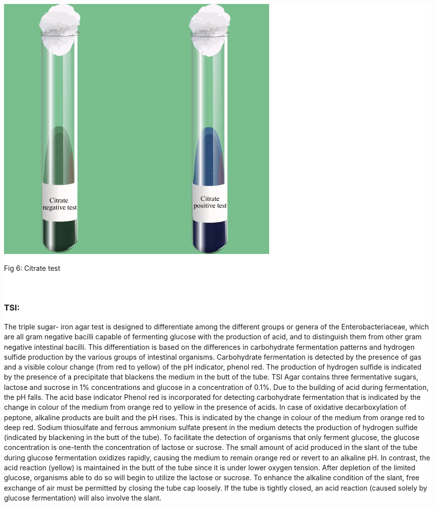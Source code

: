  <img src="images/stain7.png" title="" />
                
  Fig 6:   Citrate test

&nbsp;

### TSI:
 

The triple sugar- iron agar test is designed to differentiate among the different groups or genera of the Enterobacteriaceae, which are all gram negative bacilli capable of fermenting glucose with the production of acid, and to distinguish them from other gram negative intestinal bacilli. This differentiation is based on the differences in carbohydrate fermentation patterns and hydrogen sulfide production by the various groups of intestinal organisms. Carbohydrate fermentation is detected by the presence of gas and a visible colour change (from red to yellow) of the pH indicator, phenol red. The production of hydrogen sulfide is indicated by the presence of a precipitate that blackens the medium in the butt of the tube. TSI Agar contains three fermentative sugars, lactose and sucrose in 1% concentrations and glucose in a concentration of 0.1%. Due to the building of acid during fermentation, the pH falls. The acid base indicator Phenol red is incorporated for detecting carbohydrate fermentation that is indicated by the change in colour of the medium from orange red to yellow in the presence of acids. In case of oxidative decarboxylation of peptone, alkaline products are built and the pH rises. This is indicated by the change in colour of the medium from orange red to deep red. Sodium thiosulfate and ferrous ammonium sulfate present in the medium detects the production of hydrogen sulfide (indicated by blackening in the butt of the tube). To facilitate the detection of organisms that only ferment glucose, the glucose concentration is one-tenth the concentration of lactose or sucrose. The small amount of acid produced in the slant of the tube during glucose fermentation oxidizes rapidly, causing the medium to remain orange red or revert to an alkaline pH. In contrast, the acid reaction (yellow) is maintained in the butt of the tube since it is under lower oxygen tension. After depletion of the limited glucose, organisms able to do so will begin to utilize the lactose or sucrose. To enhance the alkaline condition of the slant, free exchange of air must be permitted by closing the tube cap loosely. If the tube is tightly closed, an acid reaction (caused solely by glucose fermentation) will also involve the slant.
